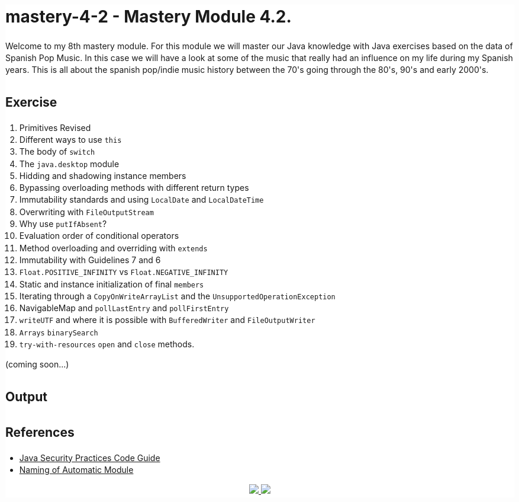 # mastery-4-2 - Mastery Module 4.2.

Welcome to my 8th mastery module.
For this module we will master our Java knowledge with Java exercises based on the data of Spanish Pop Music.
In this case we will have a look at some of the music that really had an influence on my life during my Spanish years.
This is all about the spanish pop/indie music history between the 70's going through the 80's, 90's and early 2000's.

## Exercise

1. Primitives Revised
2. Different ways to use `this`
3. The body of `switch`
4. The `java.desktop` module
5. Hidding and shadowing instance members
6. Bypassing overloading methods with different return types
7. Immutability standards and using `LocalDate` and `LocalDateTime`
8. Overwriting with `FileOutputStream`
9. Why use `putIfAbsent`?
10. Evaluation order of conditional operators
11. Method overloading and overriding with `extends`
12. Immutability with Guidelines 7 and 6
13. `Float.POSITIVE_INFINITY` vs `Float.NEGATIVE_INFINITY`
14. Static and instance initialization of final `members`
15. Iterating through a `CopyOnWriteArrayList` and the `UnsupportedOperationException`
16. NavigableMap and `pollLastEntry` and `pollFirstEntry`
17. `writeUTF` and where it is possible with `BufferedWriter` and `FileOutputWriter`
18. `Arrays` `binarySearch`
19. `try-with-resources` `open` and `close` methods.
 
(coming soon...)

## Output

```text

```

## References

-   [Java Security Practices Code Guide](https://www.oracle.com/java/technologies/javase/seccodeguide.html)
-   [Naming of Automatic Module](https://www.tutorialspoint.com/what-are-automatic-modules-in-java-9)


<div align="center">
      <a href="https://www.youtube.com/watch?v=qSkcpM0zDnU">
         <img 
              src="https://img.youtube.com/vi/qSkcpM0zDnU/0.jpg" 
              style="width:10%;">
      </a>
      <a href="https://www.youtube.com/watch?v=bt-92dlspc4">
         <img 
              src="https://img.youtube.com/vi/bt-92dlspc4/0.jpg" 
              style="width:10%;">
      </a>
</div>
<div align="center">
      <a href="https://www.youtube.com/watch?v=WbC2U48HhvQ">